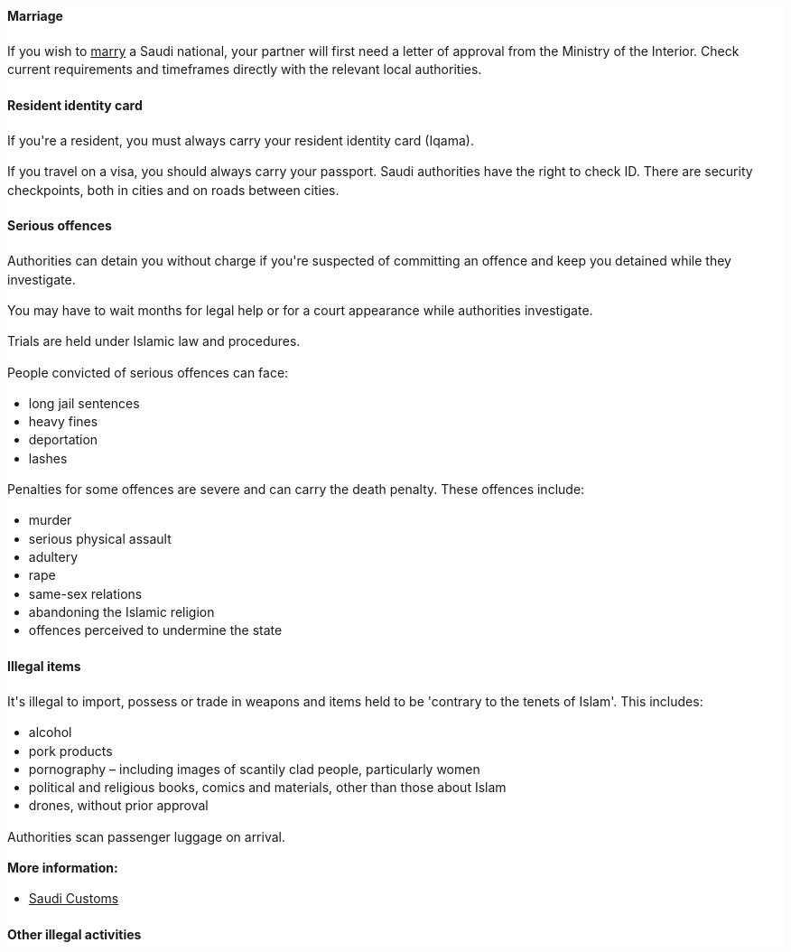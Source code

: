 #### Marriage

If you wish to [marry](/before-you-go/activities/marriage "Getting married overseas") a Saudi national, your partner will first need a letter of approval from the Ministry of the Interior. Check current requirements and timeframes directly with the relevant local authorities.

#### Resident identity card

If you're a resident, you must always carry your resident identity card (Iqama).

If you travel on a visa, you should always carry your passport. Saudi authorities have the right to check ID. There are security checkpoints, both in cities and on roads between cities.

#### Serious offences

Authorities can detain you without charge if you're suspected of committing an offence and keep you detained while they investigate.

You may have to wait months for legal help or for a court appearance while authorities investigate.

Trials are held under Islamic law and procedures.

People convicted of serious offences can face:

* long jail sentences
* heavy fines
* deportation
* lashes

Penalties for some offences are severe and can carry the death penalty. These offences include:

* murder
* serious physical assault
* adultery
* rape
* same-sex relations
* abandoning the Islamic religion
* offences perceived to undermine the state

#### Illegal items

It's illegal to import, possess or trade in weapons and items held to be 'contrary to the tenets of Islam'. This includes:

* alcohol
* pork products
* pornography – including images of scantily clad people, particularly women
* political and religious books, comics and materials, other than those about Islam
* drones, without prior approval

Authorities scan passenger luggage on arrival.

**More information:**

* [Saudi Customs](https://zatca.gov.sa/en/Pages/default.aspx)

#### Other illegal activities
